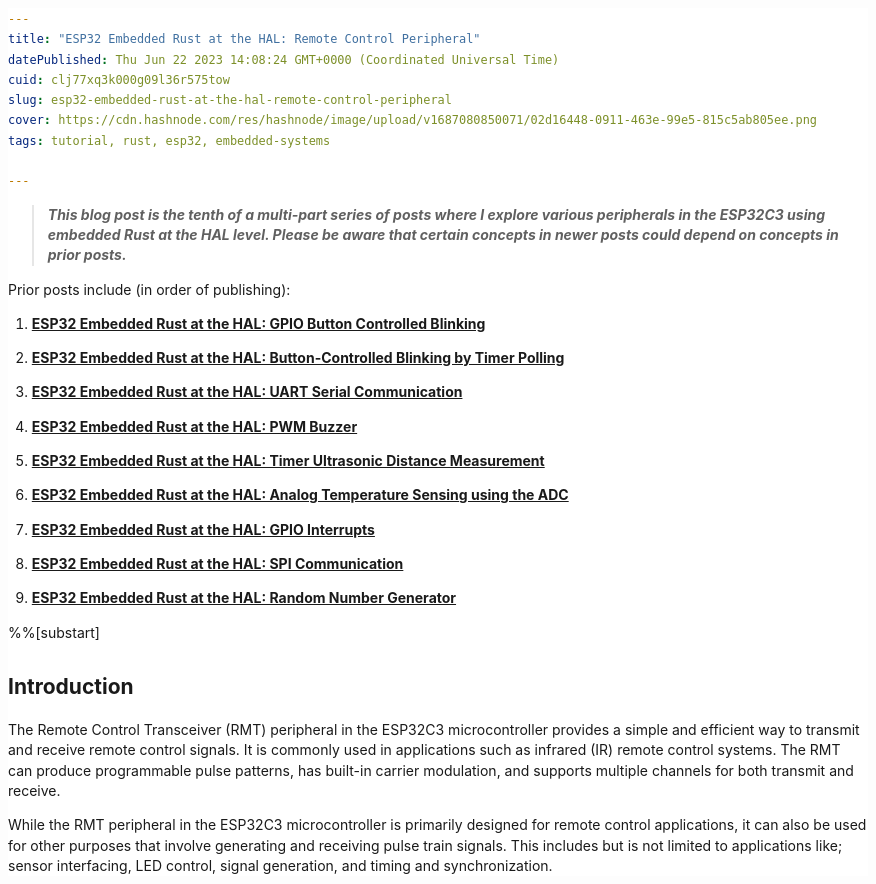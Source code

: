 ```yaml
---
title: "ESP32 Embedded Rust at the HAL: Remote Control Peripheral"
datePublished: Thu Jun 22 2023 14:08:24 GMT+0000 (Coordinated Universal Time)
cuid: clj77xq3k000g09l36r575tow
slug: esp32-embedded-rust-at-the-hal-remote-control-peripheral
cover: https://cdn.hashnode.com/res/hashnode/image/upload/v1687080850071/02d16448-0911-463e-99e5-815c5ab805ee.png
tags: tutorial, rust, esp32, embedded-systems

---
```


> ***This blog post is the tenth of a multi-part series of posts where I explore various peripherals in the ESP32C3 using embedded Rust at the HAL level. Please be aware that certain concepts in newer posts could depend on concepts in prior posts.***

Prior posts include (in order of publishing):

1. [**ESP32 Embedded Rust at the HAL: GPIO Button Controlled Blinking**](https://apollolabsblog.hashnode.dev/esp32-embedded-rust-at-the-hal-gpio-button-controlled-blinking)
    
2. [**ESP32 Embedded Rust at the HAL: Button-Controlled Blinking by Timer Polling**](https://apollolabsblog.hashnode.dev/esp32-embedded-rust-at-the-hal-button-controlled-blinking-by-timer-polling)
    
3. [**ESP32 Embedded Rust at the HAL: UART Serial Communication**](https://apollolabsblog.hashnode.dev/esp32-embedded-rust-at-the-hal-uart-serial-communication)
    
4. [**ESP32 Embedded Rust at the HAL: PWM Buzzer**](https://apollolabsblog.hashnode.dev/esp32-embedded-rust-at-the-hal-pwm-buzzer)
    
5. [**ESP32 Embedded Rust at the HAL: Timer Ultrasonic Distance Measurement**](https://apollolabsblog.hashnode.dev/esp32-embedded-rust-at-the-hal-timer-ultrasonic-distance-measurement)
    
6. [**ESP32 Embedded Rust at the HAL: Analog Temperature Sensing using the ADC**](https://apollolabsblog.hashnode.dev/esp32-embedded-rust-at-the-hal-analog-temperature-sensing-using-the-adc)
    
7. [**ESP32 Embedded Rust at the HAL: GPIO Interrupts**](https://apollolabsblog.hashnode.dev/esp32-embedded-rust-at-the-hal-gpio-interrupts)
    
8. [**ESP32 Embedded Rust at the HAL: SPI Communication**](https://apollolabsblog.hashnode.dev/esp32-embedded-rust-at-the-hal-spi-communication)
    
9. [**ESP32 Embedded Rust at the HAL: Random Number Generator**](https://apollolabsblog.hashnode.dev/esp32-embedded-rust-at-the-hal-random-number-generator)
    

%%[substart] 

## Introduction

The Remote Control Transceiver (RMT) peripheral in the ESP32C3 microcontroller provides a simple and efficient way to transmit and receive remote control signals. It is commonly used in applications such as infrared (IR) remote control systems. The RMT can produce programmable pulse patterns, has built-in carrier modulation, and supports multiple channels for both transmit and receive.

While the RMT peripheral in the ESP32C3 microcontroller is primarily designed for remote control applications, it can also be used for other purposes that involve generating and receiving pulse train signals. This includes but is not limited to applications like; sensor interfacing, LED control, signal generation, and timing and synchronization.
